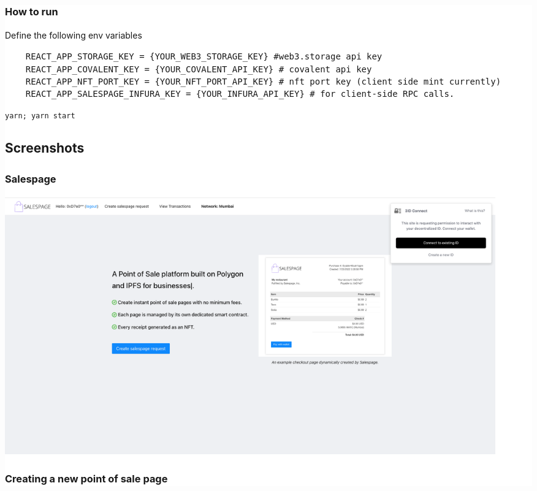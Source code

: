### How to run

Define the following env variables

<pre>
    REACT_APP_STORAGE_KEY = {YOUR_WEB3_STORAGE_KEY} #web3.storage api key
    REACT_APP_COVALENT_KEY = {YOUR_COVALENT_API_KEY} # covalent api key
    REACT_APP_NFT_PORT_KEY = {YOUR_NFT_PORT_API_KEY} # nft port key (client side mint currently)
    REACT_APP_SALESPAGE_INFURA_KEY = {YOUR_INFURA_API_KEY} # for client-side RPC calls.
</pre>

`yarn; yarn start`







## Screenshots

### Salespage

<img src="./img/home.png" width="800"/>

### Creating a new point of sale page
